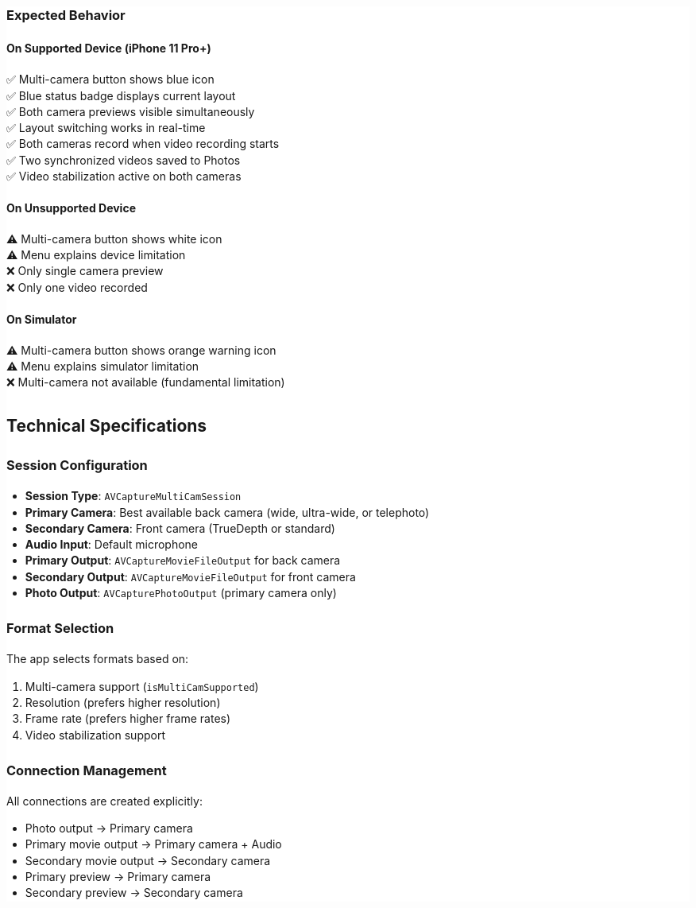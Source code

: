 ### Expected Behavior

#### On Supported Device (iPhone 11 Pro+)

✅ Multi-camera button shows blue icon  
✅ Blue status badge displays current layout  
✅ Both camera previews visible simultaneously  
✅ Layout switching works in real-time  
✅ Both cameras record when video recording starts  
✅ Two synchronized videos saved to Photos  
✅ Video stabilization active on both cameras  

#### On Unsupported Device

⚠️ Multi-camera button shows white icon  
⚠️ Menu explains device limitation  
❌ Only single camera preview  
❌ Only one video recorded  

#### On Simulator

⚠️ Multi-camera button shows orange warning icon  
⚠️ Menu explains simulator limitation  
❌ Multi-camera not available (fundamental limitation)  

## Technical Specifications

### Session Configuration

- **Session Type**: `AVCaptureMultiCamSession`
- **Primary Camera**: Best available back camera (wide, ultra-wide, or telephoto)
- **Secondary Camera**: Front camera (TrueDepth or standard)
- **Audio Input**: Default microphone
- **Primary Output**: `AVCaptureMovieFileOutput` for back camera
- **Secondary Output**: `AVCaptureMovieFileOutput` for front camera
- **Photo Output**: `AVCapturePhotoOutput` (primary camera only)

### Format Selection

The app selects formats based on:
1. Multi-camera support (`isMultiCamSupported`)
2. Resolution (prefers higher resolution)
3. Frame rate (prefers higher frame rates)
4. Video stabilization support

### Connection Management

All connections are created explicitly:
- Photo output → Primary camera
- Primary movie output → Primary camera + Audio
- Secondary movie output → Secondary camera
- Primary preview → Primary camera
- Secondary preview → Secondary camera
